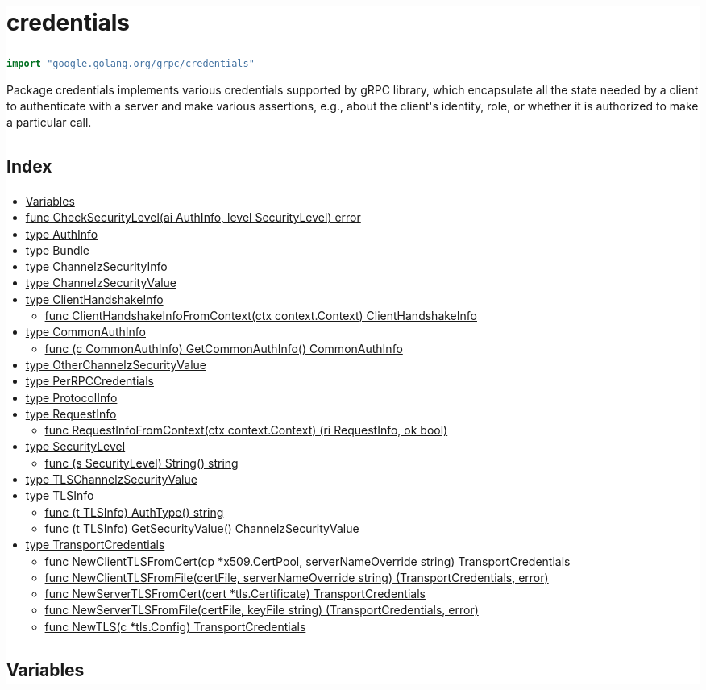 

# credentials

```go
import "google.golang.org/grpc/credentials"
```

Package credentials implements various credentials supported by gRPC library, which encapsulate all the state needed by a client to authenticate with a server and make various assertions, e.g., about the client's identity, role, or whether it is authorized to make a particular call.

## Index

- [Variables](<#variables>)
- [func CheckSecurityLevel(ai AuthInfo, level SecurityLevel) error](<#func-checksecuritylevel>)
- [type AuthInfo](<#type-authinfo>)
- [type Bundle](<#type-bundle>)
- [type ChannelzSecurityInfo](<#type-channelzsecurityinfo>)
- [type ChannelzSecurityValue](<#type-channelzsecurityvalue>)
- [type ClientHandshakeInfo](<#type-clienthandshakeinfo>)
  - [func ClientHandshakeInfoFromContext(ctx context.Context) ClientHandshakeInfo](<#func-clienthandshakeinfofromcontext>)
- [type CommonAuthInfo](<#type-commonauthinfo>)
  - [func (c CommonAuthInfo) GetCommonAuthInfo() CommonAuthInfo](<#func-commonauthinfo-getcommonauthinfo>)
- [type OtherChannelzSecurityValue](<#type-otherchannelzsecurityvalue>)
- [type PerRPCCredentials](<#type-perrpccredentials>)
- [type ProtocolInfo](<#type-protocolinfo>)
- [type RequestInfo](<#type-requestinfo>)
  - [func RequestInfoFromContext(ctx context.Context) (ri RequestInfo, ok bool)](<#func-requestinfofromcontext>)
- [type SecurityLevel](<#type-securitylevel>)
  - [func (s SecurityLevel) String() string](<#func-securitylevel-string>)
- [type TLSChannelzSecurityValue](<#type-tlschannelzsecurityvalue>)
- [type TLSInfo](<#type-tlsinfo>)
  - [func (t TLSInfo) AuthType() string](<#func-tlsinfo-authtype>)
  - [func (t TLSInfo) GetSecurityValue() ChannelzSecurityValue](<#func-tlsinfo-getsecurityvalue>)
- [type TransportCredentials](<#type-transportcredentials>)
  - [func NewClientTLSFromCert(cp *x509.CertPool, serverNameOverride string) TransportCredentials](<#func-newclienttlsfromcert>)
  - [func NewClientTLSFromFile(certFile, serverNameOverride string) (TransportCredentials, error)](<#func-newclienttlsfromfile>)
  - [func NewServerTLSFromCert(cert *tls.Certificate) TransportCredentials](<#func-newservertlsfromcert>)
  - [func NewServerTLSFromFile(certFile, keyFile string) (TransportCredentials, error)](<#func-newservertlsfromfile>)
  - [func NewTLS(c *tls.Config) TransportCredentials](<#func-newtls>)


## Variables
